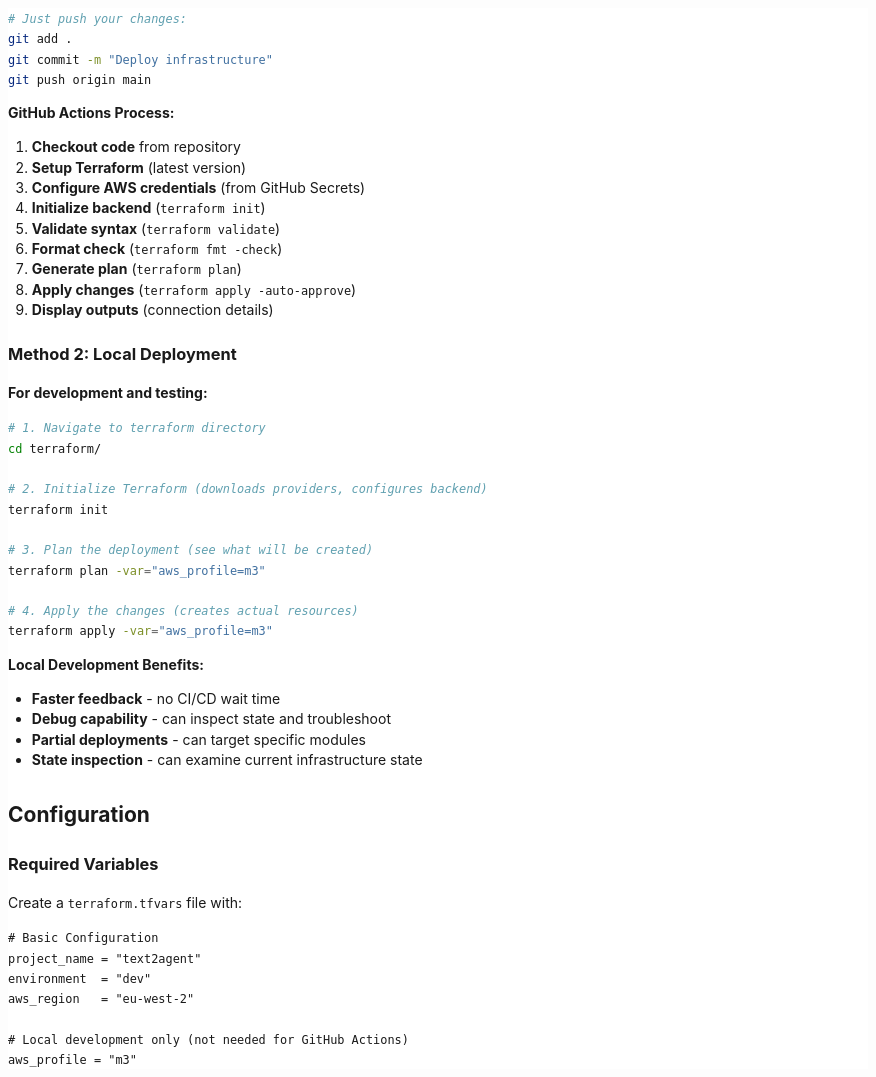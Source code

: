 ```bash
# Just push your changes:
git add .
git commit -m "Deploy infrastructure"
git push origin main
```

**GitHub Actions Process:**
1. **Checkout code** from repository
2. **Setup Terraform** (latest version)
3. **Configure AWS credentials** (from GitHub Secrets)
4. **Initialize backend** (`terraform init`)
5. **Validate syntax** (`terraform validate`)
6. **Format check** (`terraform fmt -check`)
7. **Generate plan** (`terraform plan`)
8. **Apply changes** (`terraform apply -auto-approve`)
9. **Display outputs** (connection details)

### Method 2: Local Deployment

**For development and testing:**

```bash
# 1. Navigate to terraform directory
cd terraform/

# 2. Initialize Terraform (downloads providers, configures backend)
terraform init

# 3. Plan the deployment (see what will be created)
terraform plan -var="aws_profile=m3"

# 4. Apply the changes (creates actual resources)
terraform apply -var="aws_profile=m3"
```

**Local Development Benefits:**
- **Faster feedback** - no CI/CD wait time
- **Debug capability** - can inspect state and troubleshoot
- **Partial deployments** - can target specific modules
- **State inspection** - can examine current infrastructure state

## Configuration

### Required Variables

Create a `terraform.tfvars` file with:

```hcl
# Basic Configuration
project_name = "text2agent"
environment  = "dev"
aws_region   = "eu-west-2"

# Local development only (not needed for GitHub Actions)
aws_profile = "m3"
```
